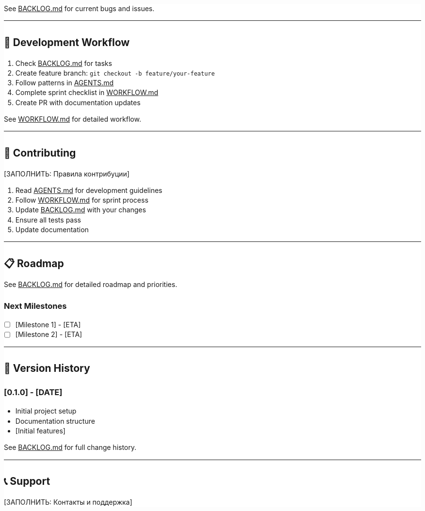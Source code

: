 See [BACKLOG.md](BACKLOG.md#known-issues) for current bugs and issues.

---

## 📝 Development Workflow

1. Check [BACKLOG.md](BACKLOG.md) for tasks
2. Create feature branch: `git checkout -b feature/your-feature`
3. Follow patterns in [AGENTS.md](AGENTS.md)
4. Complete sprint checklist in [WORKFLOW.md](WORKFLOW.md)
5. Create PR with documentation updates

See [WORKFLOW.md](WORKFLOW.md) for detailed workflow.

---

## 🤝 Contributing

[ЗАПОЛНИТЬ: Правила контрибуции]

1. Read [AGENTS.md](AGENTS.md) for development guidelines
2. Follow [WORKFLOW.md](WORKFLOW.md) for sprint process
3. Update [BACKLOG.md](BACKLOG.md) with your changes
4. Ensure all tests pass
5. Update documentation

---

## 📋 Roadmap

See [BACKLOG.md](BACKLOG.md) for detailed roadmap and priorities.

### Next Milestones
- [ ] [Milestone 1] - [ETA]
- [ ] [Milestone 2] - [ETA]

---

## 🔄 Version History

### [0.1.0] - [DATE]
- Initial project setup
- Documentation structure
- [Initial features]

See [BACKLOG.md](BACKLOG.md#change-log) for full change history.

---

## 📞 Support

[ЗАПОЛНИТЬ: Контакты и поддержка]
